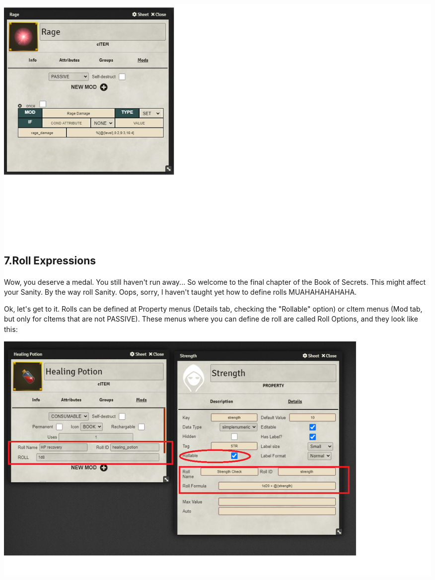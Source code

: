 ![Roll Expressions and MODs](docs/images/tuto37.png)

## 7.Roll Expressions
Wow, you deserve a medal. You still haven't run away... So welcome to the final chapter of the Book of Secrets. This might affect your Sanity. By the way roll Sanity. Oops, sorry, I haven't taught yet how to define rolls MUAHAHAHAHAHA.

Ok, let's get to it. Rolls can be defined at Property menus (Details tab, checking the "Rollable" option) or cItem menus (Mod tab, but only for cItems that are not PASSIVE). These menus where you can define de roll are called Roll Options, and they look like this:

![Roll Options](docs/images/tuto38.png)
